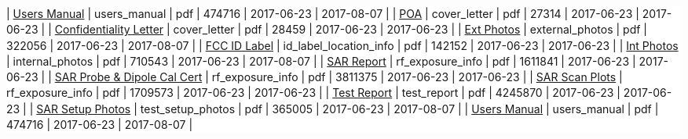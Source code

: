 | [Users Manual](2ALP3X1/185461fd4890af25f7b2f93143232c77/3437693.pdf) | users_manual | pdf | 474716 | 2017-06-23 | 2017-08-07 |
| [POA](2ALP3X1/413852ff1a5730b33173943160ae1653/3437683.pdf) | cover_letter | pdf | 27314 | 2017-06-23 | 2017-06-23 |
| [Confidentiality Letter](2ALP3X1/413852ff1a5730b33173943160ae1653/3438103.pdf) | cover_letter | pdf | 28459 | 2017-06-23 | 2017-06-23 |
| [Ext Photos](2ALP3X1/413852ff1a5730b33173943160ae1653/3437686.pdf) | external_photos | pdf | 322056 | 2017-06-23 | 2017-08-07 |
| [FCC ID Label](2ALP3X1/413852ff1a5730b33173943160ae1653/3437687.pdf) | id_label_location_info | pdf | 142152 | 2017-06-23 | 2017-06-23 |
| [Int Photos](2ALP3X1/413852ff1a5730b33173943160ae1653/3437688.pdf) | internal_photos | pdf | 710543 | 2017-06-23 | 2017-08-07 |
| [SAR Report](2ALP3X1/413852ff1a5730b33173943160ae1653/3438072.pdf) | rf_exposure_info | pdf | 1611841 | 2017-06-23 | 2017-06-23 |
| [SAR Probe & Dipole Cal Cert](2ALP3X1/413852ff1a5730b33173943160ae1653/3438082.pdf) | rf_exposure_info | pdf | 3811375 | 2017-06-23 | 2017-06-23 |
| [SAR Scan Plots](2ALP3X1/413852ff1a5730b33173943160ae1653/3438084.pdf) | rf_exposure_info | pdf | 1709573 | 2017-06-23 | 2017-06-23 |
| [Test Report](2ALP3X1/413852ff1a5730b33173943160ae1653/3438112.pdf) | test_report | pdf | 4245870 | 2017-06-23 | 2017-06-23 |
| [SAR Setup Photos](2ALP3X1/413852ff1a5730b33173943160ae1653/3438070.pdf) | test_setup_photos | pdf | 365005 | 2017-06-23 | 2017-08-07 |
| [Users Manual](2ALP3X1/413852ff1a5730b33173943160ae1653/3437693.pdf) | users_manual | pdf | 474716 | 2017-06-23 | 2017-08-07 |
